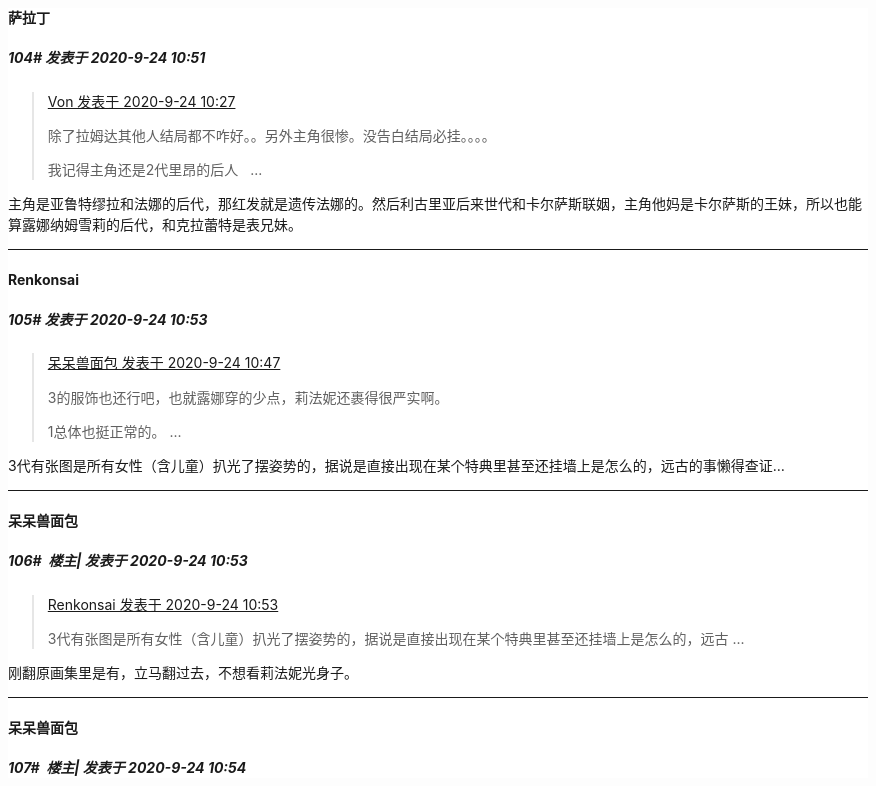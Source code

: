 ####  萨拉丁  
##### 104#       发表于 2020-9-24 10:51



<blockquote><a href="httphttps://bbs.saraba1st.com/2b/forum.php?mod=redirect&amp;goto=findpost&amp;pid=48834117&amp;ptid=1961347" target="_blank">Von 发表于 2020-9-24 10:27</a>

除了拉姆达其他人结局都不咋好。。另外主角很惨。没告白结局必挂。。。。

我记得主角还是2代里昂的后人   ...</blockquote>
主角是亚鲁特缪拉和法娜的后代，那红发就是遗传法娜的。然后利古里亚后来世代和卡尔萨斯联姻，主角他妈是卡尔萨斯的王妹，所以也能算露娜纳姆雪莉的后代，和克拉蕾特是表兄妹。







*****

####  Renkonsai  
##### 105#       发表于 2020-9-24 10:53



<blockquote><a href="httphttps://bbs.saraba1st.com/2b/forum.php?mod=redirect&amp;goto=findpost&amp;pid=48834348&amp;ptid=1961347" target="_blank">呆呆兽面包 发表于 2020-9-24 10:47</a>

3的服饰也还行吧，也就露娜穿的少点，莉法妮还裹得很严实啊。


1总体也挺正常的。 ...</blockquote>
3代有张图是所有女性（含儿童）扒光了摆姿势的，据说是直接出现在某个特典里甚至还挂墙上是怎么的，远古的事懒得查证…








*****

####  呆呆兽面包  
##### 106#         楼主| 发表于 2020-9-24 10:53



<blockquote><a href="httphttps://bbs.saraba1st.com/2b/forum.php?mod=redirect&amp;goto=findpost&amp;pid=48834429&amp;ptid=1961347" target="_blank">Renkonsai 发表于 2020-9-24 10:53</a>

3代有张图是所有女性（含儿童）扒光了摆姿势的，据说是直接出现在某个特典里甚至还挂墙上是怎么的，远古 ...</blockquote>
刚翻原画集里是有，立马翻过去，不想看莉法妮光身子。







*****

####  呆呆兽面包  
##### 107#         楼主| 发表于 2020-9-24 10:54
